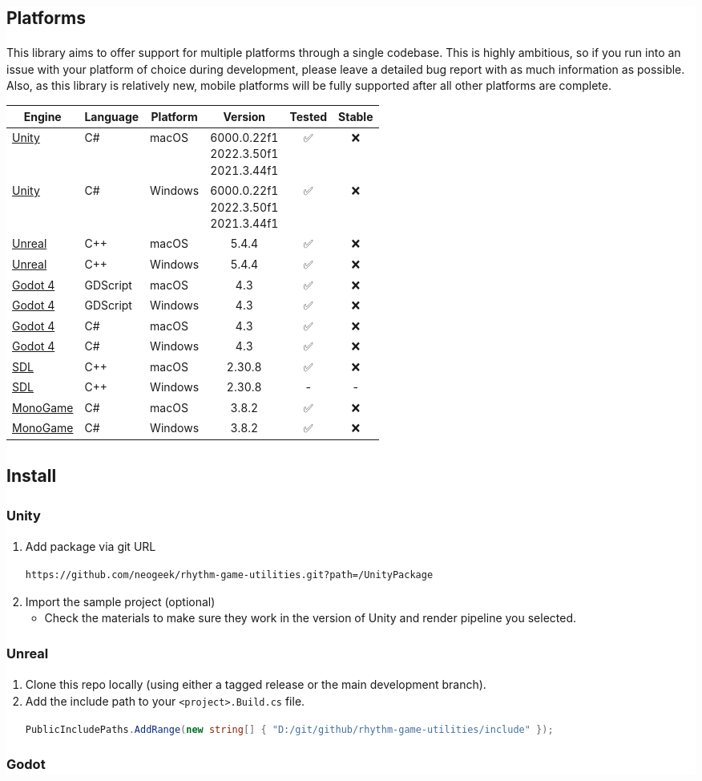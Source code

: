 ## Platforms

This library aims to offer support for multiple platforms through a single codebase. This is highly ambitious, so if you run into an issue with your platform of choice during development, please leave a detailed bug report with as much information as possible. Also, as this library is relatively new, mobile platforms will be fully supported after all other platforms are complete.

| Engine                                  | Language | Platform |                  Version                  | Tested | Stable |
| --------------------------------------- | -------- | -------- | :---------------------------------------: | :----: | :----: |
| [Unity](https://unity.com/)             | C#       | macOS    | 6000.0.22f1<br>2022.3.50f1<br>2021.3.44f1 |   ✅   |   ❌   |
| [Unity](https://unity.com/)             | C#       | Windows  | 6000.0.22f1<br>2022.3.50f1<br>2021.3.44f1 |   ✅   |   ❌   |
| [Unreal](https://www.unrealengine.com/) | C++      | macOS    |                   5.4.4                   |   ✅   |   ❌   |
| [Unreal](https://www.unrealengine.com/) | C++      | Windows  |                   5.4.4                   |   ✅   |   ❌   |
| [Godot 4](https://godotengine.org/)     | GDScript | macOS    |                    4.3                    |   ✅   |   ❌   |
| [Godot 4](https://godotengine.org/)     | GDScript | Windows  |                    4.3                    |   ✅   |   ❌   |
| [Godot 4](https://godotengine.org/)     | C#       | macOS    |                    4.3                    |   ✅   |   ❌   |
| [Godot 4](https://godotengine.org/)     | C#       | Windows  |                    4.3                    |   ✅   |   ❌   |
| [SDL](https://www.libsdl.org/)          | C++      | macOS    |                  2.30.8                   |   ✅   |   ❌   |
| [SDL](https://www.libsdl.org/)          | C++      | Windows  |                  2.30.8                   |   -    |   -    |
| [MonoGame](https://monogame.net/)       | C#       | macOS    |                   3.8.2                   |   ✅   |   ❌   |
| [MonoGame](https://monogame.net/)       | C#       | Windows  |                   3.8.2                   |   ✅   |   ❌   |

## Install

### Unity

1. Add package via git URL
   ```
   https://github.com/neogeek/rhythm-game-utilities.git?path=/UnityPackage
   ```
1. Import the sample project (optional)
   - Check the materials to make sure they work in the version of Unity and render pipeline you selected.

### Unreal

1. Clone this repo locally (using either a tagged release or the main development branch).
1. Add the include path to your `<project>.Build.cs` file.
   ```csharp
   PublicIncludePaths.AddRange(new string[] { "D:/git/github/rhythm-game-utilities/include" });
   ```

### Godot

